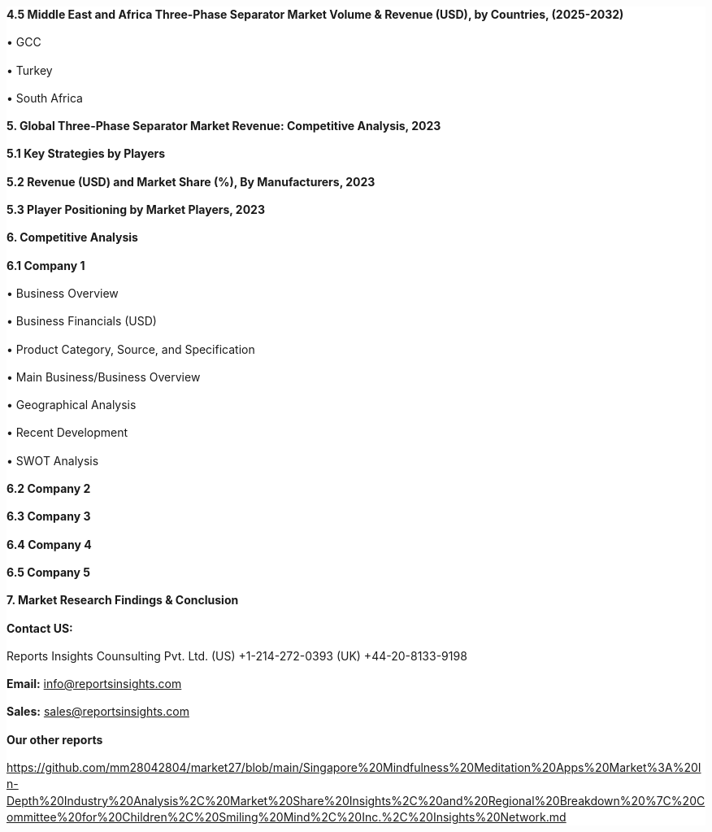 <strong>4.5 Middle East and Africa Three-Phase Separator Market Volume &amp; Revenue (USD), by Countries, (2025-2032)</strong>

• GCC

• Turkey

• South Africa

<strong>5. Global Three-Phase Separator Market Revenue: Competitive Analysis, 2023</strong>

<strong>5.1 Key Strategies by Players</strong>

<strong>5.2 Revenue (USD) and Market Share (%), By Manufacturers, 2023</strong>

<strong>5.3 Player Positioning by Market Players, 2023</strong>

<strong>6. Competitive Analysis</strong>

<strong>6.1 Company 1</strong>

• Business Overview

• Business Financials (USD)

• Product Category, Source, and Specification

• Main Business/Business Overview

• Geographical Analysis

• Recent Development

• SWOT Analysis

<strong>6.2 Company 2</strong>

<strong>6.3 Company 3</strong>

<strong>6.4 Company 4</strong>

<strong>6.5 Company 5</strong>

<strong>7. Market Research Findings &amp; Conclusion</strong>

<strong>Contact US:</strong>

Reports Insights Counsulting Pvt. Ltd.
(US) +1-214-272-0393
(UK) +44-20-8133-9198
<p class=""""><b>Email:</b> <a href=mailto:info@reportsinsights.com>info@reportsinsights.com</a></p>
<p class=""""><b>Sales:</b> <a href=mailto:sales@reportsinsights.com>sales@reportsinsights.com</a></p>

<strong>Our other reports</strong>

<a href=https://github.com/mm28042804/market27/blob/main/Singapore%20Mindfulness%20Meditation%20Apps%20Market%3A%20In-Depth%20Industry%20Analysis%2C%20Market%20Share%20Insights%2C%20and%20Regional%20Breakdown%20%7C%20Committee%20for%20Children%2C%20Smiling%20Mind%2C%20Inc.%2C%20Insights%20Network.md>https://github.com/mm28042804/market27/blob/main/Singapore%20Mindfulness%20Meditation%20Apps%20Market%3A%20In-Depth%20Industry%20Analysis%2C%20Market%20Share%20Insights%2C%20and%20Regional%20Breakdown%20%7C%20Committee%20for%20Children%2C%20Smiling%20Mind%2C%20Inc.%2C%20Insights%20Network.md</a>

